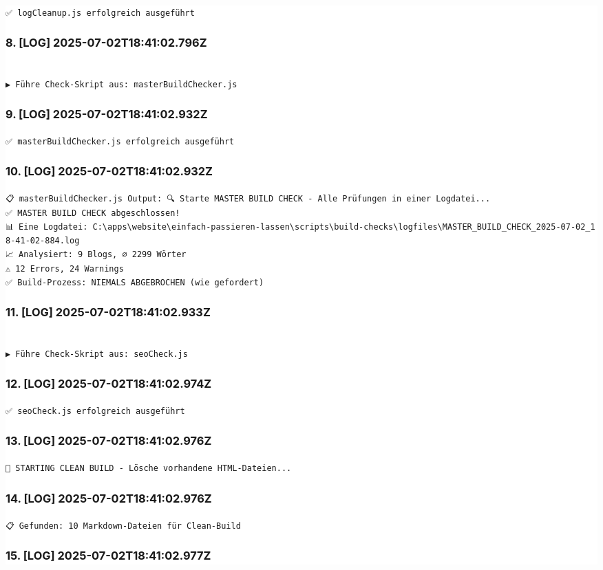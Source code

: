 ```
✅ logCleanup.js erfolgreich ausgeführt
```

### 8. [LOG] 2025-07-02T18:41:02.796Z

```

▶️ Führe Check-Skript aus: masterBuildChecker.js
```

### 9. [LOG] 2025-07-02T18:41:02.932Z

```
✅ masterBuildChecker.js erfolgreich ausgeführt
```

### 10. [LOG] 2025-07-02T18:41:02.932Z

```
📋 masterBuildChecker.js Output: 🔍 Starte MASTER BUILD CHECK - Alle Prüfungen in einer Logdatei...
✅ MASTER BUILD CHECK abgeschlossen!
📊 Eine Logdatei: C:\apps\website\einfach-passieren-lassen\scripts\build-checks\logfiles\MASTER_BUILD_CHECK_2025-07-02_18-41-02-884.log
📈 Analysiert: 9 Blogs, ⌀ 2299 Wörter
⚠️ 12 Errors, 24 Warnings
✅ Build-Prozess: NIEMALS ABGEBROCHEN (wie gefordert)
```

### 11. [LOG] 2025-07-02T18:41:02.933Z

```

▶️ Führe Check-Skript aus: seoCheck.js
```

### 12. [LOG] 2025-07-02T18:41:02.974Z

```
✅ seoCheck.js erfolgreich ausgeführt
```

### 13. [LOG] 2025-07-02T18:41:02.976Z

```
🧹 STARTING CLEAN BUILD - Lösche vorhandene HTML-Dateien...
```

### 14. [LOG] 2025-07-02T18:41:02.976Z

```
📋 Gefunden: 10 Markdown-Dateien für Clean-Build
```

### 15. [LOG] 2025-07-02T18:41:02.977Z
